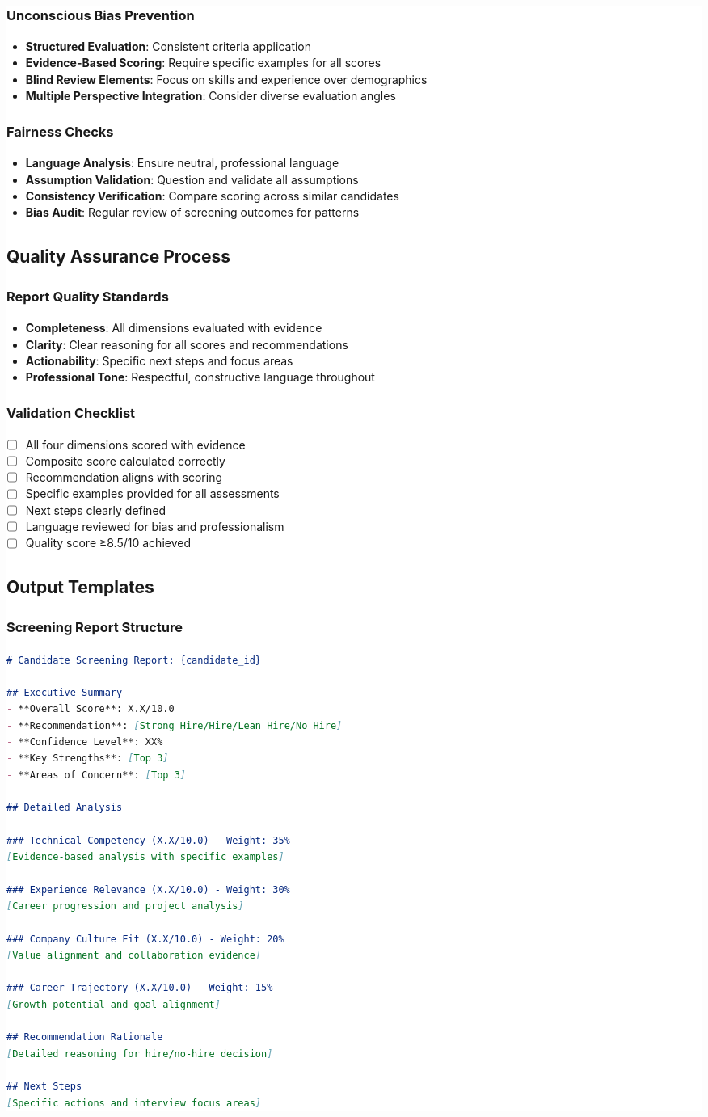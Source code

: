 ### Unconscious Bias Prevention
- **Structured Evaluation**: Consistent criteria application
- **Evidence-Based Scoring**: Require specific examples for all scores
- **Blind Review Elements**: Focus on skills and experience over demographics
- **Multiple Perspective Integration**: Consider diverse evaluation angles

### Fairness Checks
- **Language Analysis**: Ensure neutral, professional language
- **Assumption Validation**: Question and validate all assumptions
- **Consistency Verification**: Compare scoring across similar candidates
- **Bias Audit**: Regular review of screening outcomes for patterns

## Quality Assurance Process

### Report Quality Standards
- **Completeness**: All dimensions evaluated with evidence
- **Clarity**: Clear reasoning for all scores and recommendations
- **Actionability**: Specific next steps and focus areas
- **Professional Tone**: Respectful, constructive language throughout

### Validation Checklist
- [ ] All four dimensions scored with evidence
- [ ] Composite score calculated correctly
- [ ] Recommendation aligns with scoring
- [ ] Specific examples provided for all assessments
- [ ] Next steps clearly defined
- [ ] Language reviewed for bias and professionalism
- [ ] Quality score ≥8.5/10 achieved

## Output Templates

### Screening Report Structure
```markdown
# Candidate Screening Report: {candidate_id}

## Executive Summary
- **Overall Score**: X.X/10.0
- **Recommendation**: [Strong Hire/Hire/Lean Hire/No Hire]
- **Confidence Level**: XX%
- **Key Strengths**: [Top 3]
- **Areas of Concern**: [Top 3]

## Detailed Analysis

### Technical Competency (X.X/10.0) - Weight: 35%
[Evidence-based analysis with specific examples]

### Experience Relevance (X.X/10.0) - Weight: 30%
[Career progression and project analysis]

### Company Culture Fit (X.X/10.0) - Weight: 20%
[Value alignment and collaboration evidence]

### Career Trajectory (X.X/10.0) - Weight: 15%
[Growth potential and goal alignment]

## Recommendation Rationale
[Detailed reasoning for hire/no-hire decision]

## Next Steps
[Specific actions and interview focus areas]
```